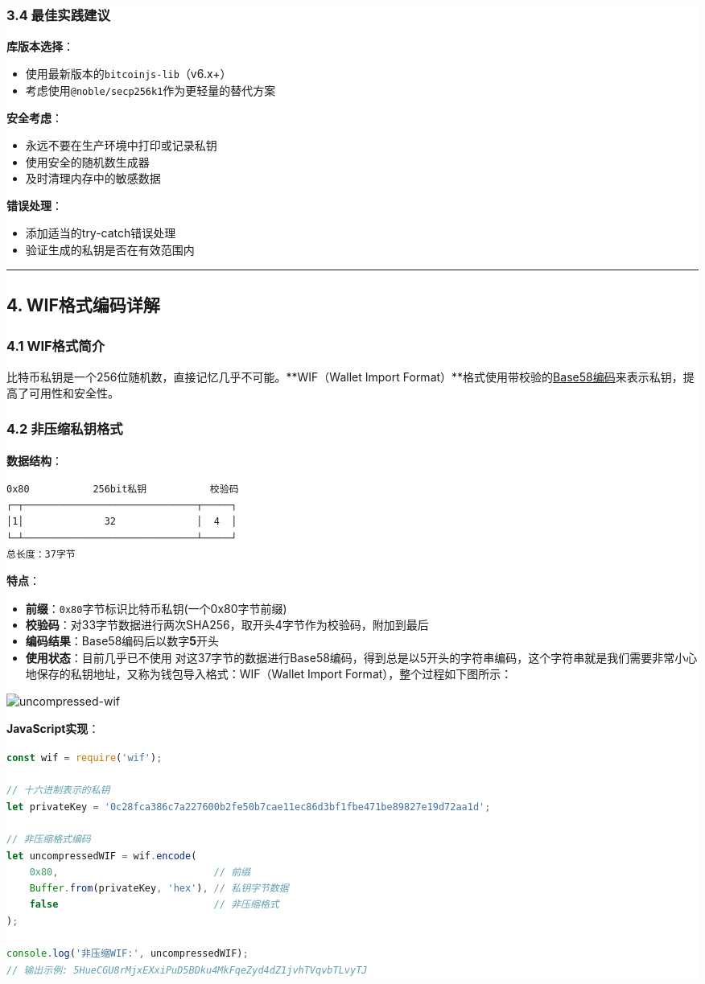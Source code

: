 ### 3.4 最佳实践建议

**库版本选择**：
- 使用最新版本的`bitcoinjs-lib`（v6.x+）
- 考虑使用`@noble/secp256k1`作为更轻量的替代方案

**安全考虑**：
- 永远不要在生产环境中打印或记录私钥
- 使用安全的随机数生成器
- 及时清理内存中的敏感数据

**错误处理**：
- 添加适当的try-catch错误处理
- 验证生成的私钥是否在有效范围内

---

## 4. WIF格式编码详解

### 4.1 WIF格式简介

比特币私钥是一个256位随机数，直接记忆几乎不可能。**WIF（Wallet Import Format）**格式使用带校验的[Base58编码](https://zh.wikipedia.org/wiki/Base58)来表示私钥，提高了可用性和安全性。

### 4.2 非压缩私钥格式

**数据结构**：
```
0x80           256bit私钥           校验码
┌─┬──────────────────────────────┬─────┐
│1│              32              │  4  │
└─┴──────────────────────────────┴─────┘
总长度：37字节
```

**特点**：
- **前缀**：`0x80`字节标识比特币私钥(一个0x80字节前缀)
- **校验码**：对33字节数据进行两次SHA256，取开头4字节作为校验码，附加到最后
- **编码结果**：Base58编码后以数字**5**开头
- **使用状态**：目前几乎已不使用
对这37字节的数据进行Base58编码，得到总是以5开头的字符串编码，这个字符串就是我们需要非常小心地保存的私钥地址，又称为钱包导入格式：WIF（Wallet Import Format），整个过程如下图所示：

![uncompressed-wif](https://liaoxuefeng.com/books/blockchain/bitcoin/p2p/private-key/uncompressed-wif.jpg)

**JavaScript实现**：
```javascript
const wif = require('wif');

// 十六进制表示的私钥
let privateKey = '0c28fca386c7a227600b2fe50b7cae11ec86d3bf1fbe471be89827e19d72aa1d';

// 非压缩格式编码
let uncompressedWIF = wif.encode(
    0x80,                           // 前缀
    Buffer.from(privateKey, 'hex'), // 私钥字节数据
    false                           // 非压缩格式
);

console.log('非压缩WIF:', uncompressedWIF);
// 输出示例: 5HueCGU8rMjxEXxiPuD5BDku4MkFqeZyd4dZ1jvhTVqvbTLvyTJ
```
